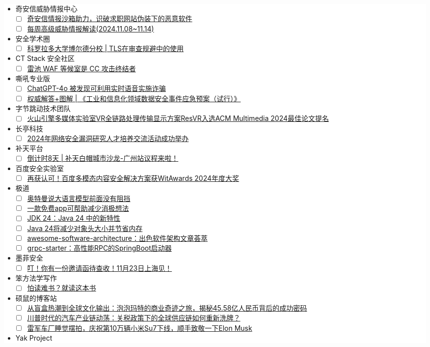 - 奇安信威胁情报中心
  - [ ] [奇安信情报沙箱助力，识破求职网站伪装下的恶意软件](https://mp.weixin.qq.com/s?__biz=MzI2MDc2MDA4OA==&mid=2247513070&idx=1&sn=7d42871fa4b0cd9c05a95e4636aff6dc&chksm=ea664499dd11cd8fb7f02f9dc41aa78fb89adb5d9b4809018358a7263d68352e0964ee19d594&scene=58&subscene=0#rd)
  - [ ] [每周高级威胁情报解读(2024.11.08~11.14)](https://mp.weixin.qq.com/s?__biz=MzI2MDc2MDA4OA==&mid=2247513070&idx=2&sn=f22c403ace7d85f434c2b88bedb02e23&chksm=ea664499dd11cd8f73ad277e884d54498cd3e0a15dc90063459428b57465e2d549ac876f94b7&scene=58&subscene=0#rd)
- 安全学术圈
  - [ ] [科罗拉多大学博尔德分校 | TLS在审查规避中的使用](https://mp.weixin.qq.com/s?__biz=MzU5MTM5MTQ2MA==&mid=2247491379&idx=1&sn=cb353c09c933eb1a0f0f530405f99c85&chksm=fe2ee0b8c95969aec5786c80c4e3f2bd2cb5d94302df28b7c0bdba0e08008afb42903cc6531a&scene=58&subscene=0#rd)
- CT Stack 安全社区
  - [ ] [雷池 WAF 等候室是 CC 攻击终结者](https://mp.weixin.qq.com/s?__biz=MzIzOTE1ODczMg==&mid=2247499317&idx=1&sn=3ff32f9e22450999f088a657c01bfc97&chksm=e92cea96de5b6380b71f3113811097050a69e3f54e09bfcfe549ad5a1af5b95c015831ba3c86&scene=58&subscene=0#rd)
- 嘶吼专业版
  - [ ] [ChatGPT-4o 被发现可利用实时语音实施诈骗](https://mp.weixin.qq.com/s?__biz=MzI0MDY1MDU4MQ==&mid=2247579633&idx=1&sn=202ef7d0fb4bb1fd52a7fda3b040b901&chksm=e91467cbde63eedd846d12f8dfe30f2b0d5d94d3b929c157da3f9c843e8d00c4afd732dde3b1&scene=58&subscene=0#rd)
  - [ ] [权威解答+图解 | 《工业和信息化领域数据安全事件应急预案（试行）》](https://mp.weixin.qq.com/s?__biz=MzI0MDY1MDU4MQ==&mid=2247579633&idx=2&sn=390de86237740e3160ecd94293c1c456&chksm=e91467cbde63eedd1bb28ba76cd64580962202185e7ac02778e860afc69a00b56566f7ae20c0&scene=58&subscene=0#rd)
- 字节跳动技术团队
  - [ ] [火山引擎多媒体实验室VR全链路处理传输显示方案ResVR入选ACM Multimedia 2024最佳论文提名](https://mp.weixin.qq.com/s?__biz=MzI1MzYzMjE0MQ==&mid=2247511362&idx=1&sn=b1825032127f175afb4e8ee1a8fa0d7b&chksm=e9d366a0dea4efb69a02b029e02f3c8972c5c254611deeae907f27f5496f0e71f43931ab92aa&scene=58&subscene=0#rd)
- 长亭科技
  - [ ] [2024年网络安全漏洞研究人才培养交流活动成功举办](https://mp.weixin.qq.com/s?__biz=MzIwNDA2NDk5OQ==&mid=2651388483&idx=1&sn=070fb6976ee52108d263858115ea9bfd&chksm=8d398bcbba4e02ddbe0183f79c2682bbf1cab54e4ba6bb0697fdc56e297e7303aa9eb938b9e6&scene=58&subscene=0#rd)
- 补天平台
  - [ ] [倒计时8天 | 补天白帽城市沙龙-广州站议程来啦！](https://mp.weixin.qq.com/s?__biz=MzI2NzY5MDI3NQ==&mid=2247506107&idx=1&sn=67036f72bb413b24c8f905f17612421e&chksm=eaf990f7dd8e19e1d4b8f654860ade24ff9233f111405925087176a7cfde3802ef257ed71dbb&scene=58&subscene=0#rd)
- 百度安全实验室
  - [ ] [再获认可！百度多模态内容安全解决方案获WitAwards 2024年度大奖](https://mp.weixin.qq.com/s?__biz=MzA3NTQ3ODI0NA==&mid=2247487451&idx=1&sn=3dff7153272f69b1270740ef0e0758d3&chksm=9f6eaa50a81923460607ca3768d7458478128c90626eda97bd74d2e0bc573b25d9003e36bd70&scene=58&subscene=0#rd)
- 极道
  - [ ] [奥特曼说大语言模型前面没有阻挡](https://www.jdon.com/76270.html)
  - [ ] [一款免费app可帮助减少消极想法](https://www.jdon.com/76269.html)
  - [ ] [JDK 24：Java 24 中的新特性](https://www.jdon.com/76268.html)
  - [ ] [Java 24将减少对象头大小并节省内存](https://www.jdon.com/76267.html)
  - [ ] [awesome-software-architecture：出色软件架构文章荟萃](https://www.jdon.com/76266.html)
  - [ ] [grpc-starter：高性能RPC的SpringBoot启动器](https://www.jdon.com/76265.html)
- 墨菲安全
  - [ ] [叮！你有一份邀请函待查收！11月23日上海见！](https://mp.weixin.qq.com/s?__biz=MzkwOTM0MjI5NQ==&mid=2247487968&idx=1&sn=3a490c580bdd80ccba2af379815a64f0&chksm=c13d72d8f64afbcef4a0e8b037a2cd7f3366e5ab63337f1298edf588e4a711f241671159fd2e&scene=58&subscene=0#rd)
- 笨方法学写作
  - [ ] [怕读难书？就读这本书](https://cnfeat.com/2024/11/15/ReadingDifficultBooks.html)
- 硕鼠的博客站
  - [ ] [从盲盒热潮到全球文化输出：泡泡玛特的商业奇迹之旅，揭秘45.58亿人民币背后的成功密码](https://lukefan.com/2024/11/15/%e4%bb%8e%e7%9b%b2%e7%9b%92%e7%83%ad%e6%bd%ae%e5%88%b0%e5%85%a8%e7%90%83%e6%96%87%e5%8c%96%e8%be%93%e5%87%ba%ef%bc%9a%e6%b3%a1%e6%b3%a1%e7%8e%9b%e7%89%b9%e7%9a%84%e5%95%86%e4%b8%9a%e5%a5%87%e8%bf%b9/)
  - [ ] [川普时代的汽车产业链动荡：关税政策下的全球供应链如何重新洗牌？](https://lukefan.com/2024/11/15/%e5%b7%9d%e6%99%ae%e6%97%b6%e4%bb%a3%e7%9a%84%e6%b1%bd%e8%bd%a6%e4%ba%a7%e4%b8%9a%e9%93%be%e5%8a%a8%e8%8d%a1%ef%bc%9a%e5%85%b3%e7%a8%8e%e6%94%bf%e7%ad%96%e4%b8%8b%e7%9a%84%e5%85%a8%e7%90%83%e4%be%9b/)
  - [ ] [雷军车厂睡觉摆拍，庆祝第10万辆小米Su7下线，顺手致敬一下Elon Musk](https://lukefan.com/2024/11/15/%e9%9b%b7%e5%86%9b%e8%bd%a6%e5%8e%82%e7%9d%a1%e8%a7%89%e6%91%86%e6%8b%8d%ef%bc%8c%e5%ba%86%e7%a5%9d%e7%ac%ac10%e4%b8%87%e8%be%86%e5%b0%8f%e7%b1%b3su7%e4%b8%8b%e7%ba%bf%ef%bc%8c%e9%a1%ba%e6%89%8b/)
- Yak Project